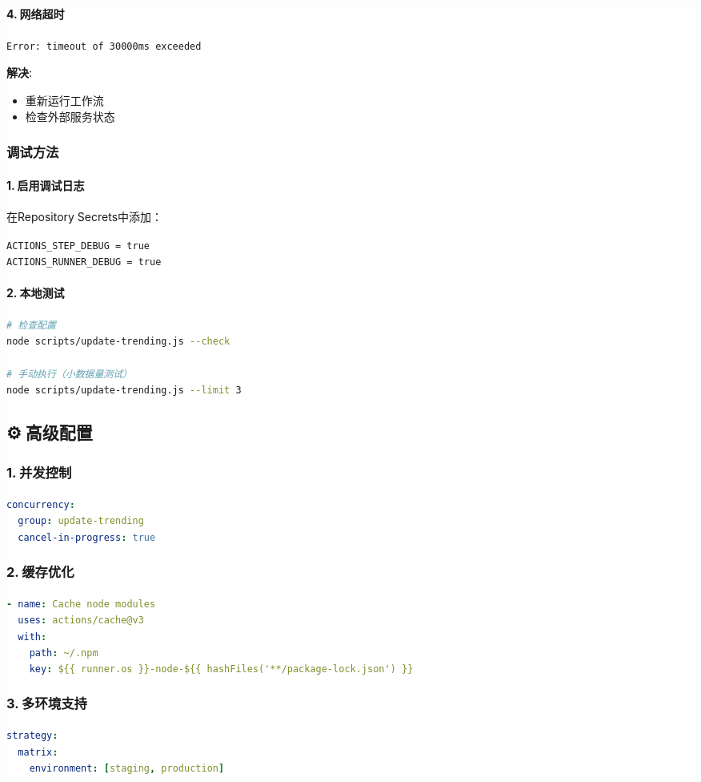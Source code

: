 #### 4. 网络超时
```
Error: timeout of 30000ms exceeded
```
**解决**: 
- 重新运行工作流
- 检查外部服务状态

### 调试方法

#### 1. 启用调试日志
在Repository Secrets中添加：
```
ACTIONS_STEP_DEBUG = true
ACTIONS_RUNNER_DEBUG = true
```

#### 2. 本地测试
```bash
# 检查配置
node scripts/update-trending.js --check

# 手动执行（小数据量测试）
node scripts/update-trending.js --limit 3
```

## ⚙️ 高级配置

### 1. 并发控制

```yaml
concurrency:
  group: update-trending
  cancel-in-progress: true
```

### 2. 缓存优化

```yaml
- name: Cache node modules
  uses: actions/cache@v3
  with:
    path: ~/.npm
    key: ${{ runner.os }}-node-${{ hashFiles('**/package-lock.json') }}
```

### 3. 多环境支持

```yaml
strategy:
  matrix:
    environment: [staging, production]
```
